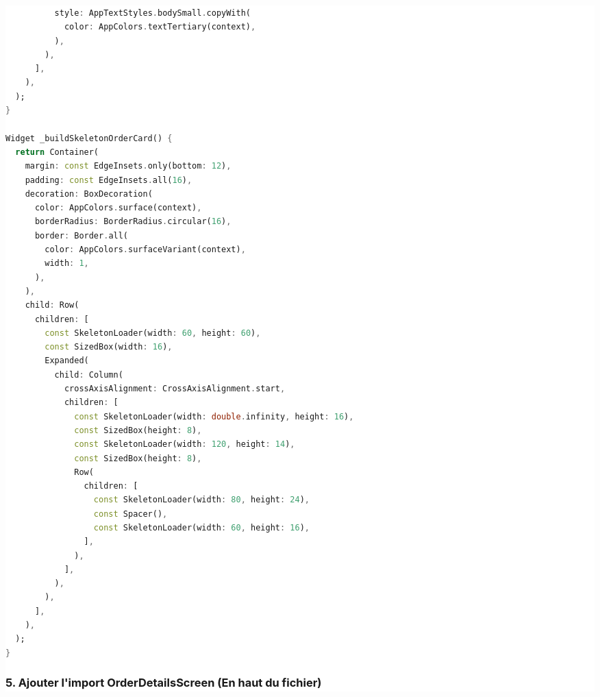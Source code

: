 ```dart
          style: AppTextStyles.bodySmall.copyWith(
            color: AppColors.textTertiary(context),
          ),
        ),
      ],
    ),
  );
}

Widget _buildSkeletonOrderCard() {
  return Container(
    margin: const EdgeInsets.only(bottom: 12),
    padding: const EdgeInsets.all(16),
    decoration: BoxDecoration(
      color: AppColors.surface(context),
      borderRadius: BorderRadius.circular(16),
      border: Border.all(
        color: AppColors.surfaceVariant(context),
        width: 1,
      ),
    ),
    child: Row(
      children: [
        const SkeletonLoader(width: 60, height: 60),
        const SizedBox(width: 16),
        Expanded(
          child: Column(
            crossAxisAlignment: CrossAxisAlignment.start,
            children: [
              const SkeletonLoader(width: double.infinity, height: 16),
              const SizedBox(height: 8),
              const SkeletonLoader(width: 120, height: 14),
              const SizedBox(height: 8),
              Row(
                children: [
                  const SkeletonLoader(width: 80, height: 24),
                  const Spacer(),
                  const SkeletonLoader(width: 60, height: 16),
                ],
              ),
            ],
          ),
        ),
      ],
    ),
  );
}
```

### 5. **Ajouter l'import OrderDetailsScreen** (En haut du fichier)
